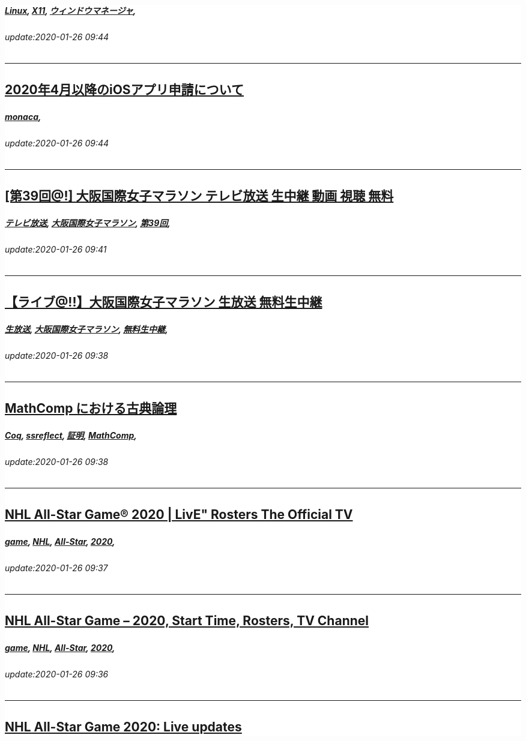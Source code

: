 ##### [Linux](https://qiita.com/tags/Linux), [X11](https://qiita.com/tags/X11), [ウィンドウマネージャ](https://qiita.com/tags/ウィンドウマネージャ), 
###### update:2020-01-26 09:44
---
## [2020年4月以降のiOSアプリ申請について](https://qiita.com/keeey/items/d591aa212992b3281458)
##### [monaca](https://qiita.com/tags/monaca), 
###### update:2020-01-26 09:44
---
## [[第39回@!] 大阪国際女子マラソン テレビ放送 生中継 動画 視聴 無料 ](https://qiita.com/hoyad64322/items/586085f058085b56c989)
##### [テレビ放送](https://qiita.com/tags/テレビ放送), [大阪国際女子マラソン](https://qiita.com/tags/大阪国際女子マラソン), [第39回](https://qiita.com/tags/第39回), 
###### update:2020-01-26 09:41
---
## [【ライブ@!!】大阪国際女子マラソン 生放送 無料生中継](https://qiita.com/tebij68336/items/ffd9900942f568d00ade)
##### [生放送](https://qiita.com/tags/生放送), [大阪国際女子マラソン](https://qiita.com/tags/大阪国際女子マラソン), [無料生中継](https://qiita.com/tags/無料生中継), 
###### update:2020-01-26 09:38
---
## [MathComp における古典論理](https://qiita.com/suharahiromichi/items/3c01d8a111a190302629)
##### [Coq](https://qiita.com/tags/Coq), [ssreflect](https://qiita.com/tags/ssreflect), [証明](https://qiita.com/tags/証明), [MathComp](https://qiita.com/tags/MathComp), 
###### update:2020-01-26 09:38
---
## [NHL All-Star Game® 2020 | LivE" Rosters The Official TV](https://qiita.com/Bellator-238-live-stream/items/083a953e9e261c005666)
##### [game](https://qiita.com/tags/game), [NHL](https://qiita.com/tags/NHL), [All-Star](https://qiita.com/tags/All-Star), [2020](https://qiita.com/tags/2020), 
###### update:2020-01-26 09:37
---
## [NHL All-Star Game – 2020, Start Time, Rosters, TV Channel](https://qiita.com/Bellator-238-live-stream/items/96dcff8dd163c27e1985)
##### [game](https://qiita.com/tags/game), [NHL](https://qiita.com/tags/NHL), [All-Star](https://qiita.com/tags/All-Star), [2020](https://qiita.com/tags/2020), 
###### update:2020-01-26 09:36
---
## [NHL All-Star Game 2020: Live updates](https://qiita.com/Bellator-238-live-stream/items/d231f1e002967c23c34a)